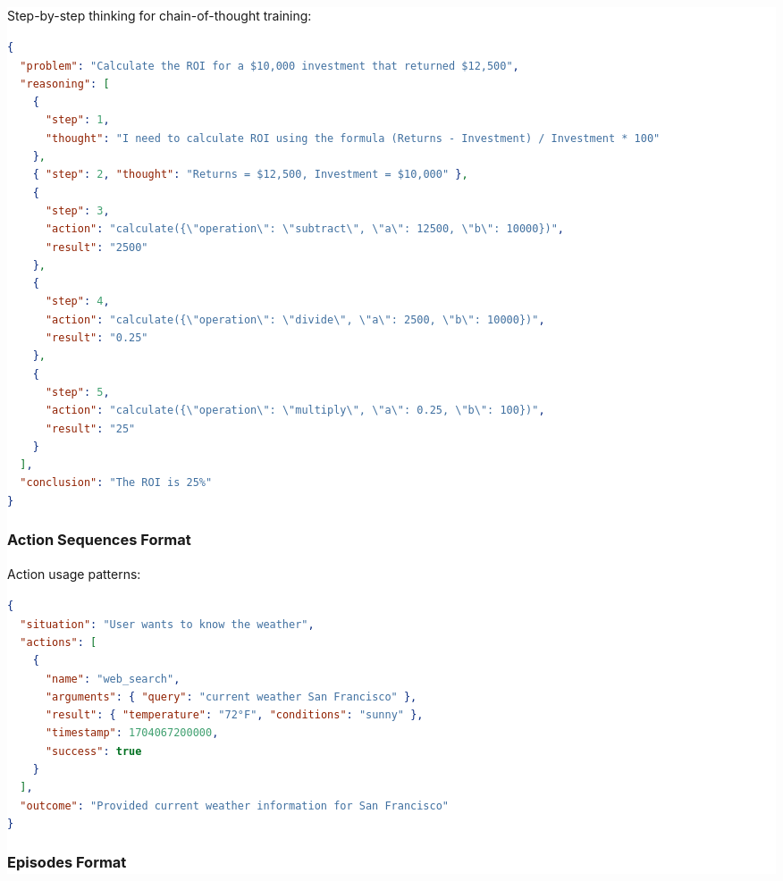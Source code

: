 Step-by-step thinking for chain-of-thought training:

```json
{
  "problem": "Calculate the ROI for a $10,000 investment that returned $12,500",
  "reasoning": [
    {
      "step": 1,
      "thought": "I need to calculate ROI using the formula (Returns - Investment) / Investment * 100"
    },
    { "step": 2, "thought": "Returns = $12,500, Investment = $10,000" },
    {
      "step": 3,
      "action": "calculate({\"operation\": \"subtract\", \"a\": 12500, \"b\": 10000})",
      "result": "2500"
    },
    {
      "step": 4,
      "action": "calculate({\"operation\": \"divide\", \"a\": 2500, \"b\": 10000})",
      "result": "0.25"
    },
    {
      "step": 5,
      "action": "calculate({\"operation\": \"multiply\", \"a\": 0.25, \"b\": 100})",
      "result": "25"
    }
  ],
  "conclusion": "The ROI is 25%"
}
```

### Action Sequences Format

Action usage patterns:

```json
{
  "situation": "User wants to know the weather",
  "actions": [
    {
      "name": "web_search",
      "arguments": { "query": "current weather San Francisco" },
      "result": { "temperature": "72°F", "conditions": "sunny" },
      "timestamp": 1704067200000,
      "success": true
    }
  ],
  "outcome": "Provided current weather information for San Francisco"
}
```

### Episodes Format
